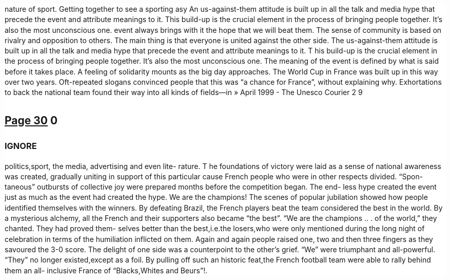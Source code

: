 nature of sport. Getting together to see a sporting 
asy 
An us-against-them attitude is 
built up in all the talk and media 
hype that precede the event and 
attribute meanings to it. This 
build-up is the crucial element in 
the process of bringing people 
together. It’s also the most 
unconscious one. 
event always brings with it the hope that we will 
beat them. The sense of community is based on 
rivalry and opposition to others. The main thing is 
that everyone is united against the other side. 
The us-against-them attitude is built up in all 
the talk and media hype that precede the event and 
attribute meanings to it. T his build-up is the crucial 
element in the process of bringing people together. 
It’s also the most unconscious one. The meaning of 
the event is defined by what is said before it takes 
place. A feeling of solidarity mounts as the big day 
approaches. 
The World Cup in France was built up in this 
way over two years. Oft-repeated slogans convinced 
people that this was “a chance for France”, without 
explaining why. Exhortations to back the national 
team found their way into all kinds of fields—in » 
April 1999 - The Unesco Courier 2 9  

## [Page 30](https://demo.humlab.umu.se/courier/115591eng.pdf#page=30) 0

### IGNORE

politics,sport, the media, advertising and even lite- 
rature. T he foundations of victory were laid as a 
sense of national awareness was created, gradually 
uniting in support of this particular cause French 
people who were in other respects divided. “Spon- 
taneous” outbursts of collective joy were prepared 
months before the competition began. The end- 
less hype created the event just as much as the 
event had created the hype. 
We are 
the champions! 
The scenes of popular jubilation showed how 
people identified themselves with the winners. By 
defeating Brazil, the French players beat the team 
considered the best in the world. By a mysterious 
alchemy, all the French and their supporters also 
became “the best”. “We are the champions .. . of 
the world,” they chanted. They had proved them- 
selves better than the best,i.e.the losers,who were 
only mentioned during the long night of celebration 
in terms of the humiliation inflicted on them. Again 
and again people raised one, two and then three 
fingers as they savoured the 3-0 score. The delight 
of one side was a counterpoint to the other’s grief. 
“We” were triumphant and all-powerful. “They” 
no longer existed,except as a foil. 
By pulling off such an historic feat,the French 
football team were able to rally behind them an all- 
inclusive France of “Blacks,Whites and Beurs”!. 